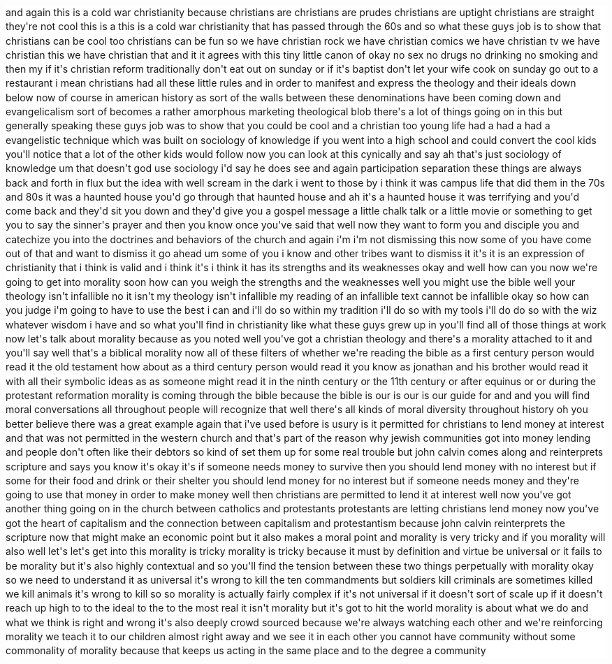 and again this is a cold war christianity because christians are christians are prudes christians are uptight christians are straight they're not cool this is a this is a cold war christianity that has passed through the 60s and so what these guys job is to show that christians can be cool too christians can be fun so we have christian rock we have christian comics we have christian tv we have christian this we have christian that and it it agrees with this tiny little canon of okay no sex no drugs no drinking no smoking and then my if it's christian reform traditionally don't eat out on sunday or if it's baptist don't let your wife cook on sunday go out to a restaurant i mean christians had all these little rules and in order to manifest and express the theology and their ideals down below now of course in american history as sort of the walls between these denominations have been coming down and evangelicalism sort of becomes a rather amorphous marketing theological blob there's a lot of things going on in this but generally speaking these guys job was to show that you could be cool and a christian too young life had a had a had a evangelistic technique which was built on sociology of knowledge if you went into a high school and could convert the cool kids you'll notice that a lot of the other kids would follow now you can look at this cynically and say ah that's just sociology of knowledge um that doesn't god use sociology i'd say he does see and again participation separation these things are always back and forth in flux but the idea with well scream in the dark i went to those by i think it was campus life that did them in the 70s and 80s it was a haunted house you'd go through that haunted house and ah it's a haunted house it was terrifying and you'd come back and they'd sit you down and they'd give you a gospel message a little chalk talk or a little movie or something to get you to say the sinner's prayer and then you know once you've said that well now they want to form you and disciple you and catechize you into the doctrines and behaviors of the church and again i'm i'm not dismissing this now some of you have come out of that and want to dismiss it go ahead um some of you i know and other tribes want to dismiss it it's it is an expression of christianity that i think is valid and i think it's i think it has its strengths and its weaknesses okay and well how can you now we're going to get into morality soon how can you weigh the strengths and the weaknesses well you might use the bible well your theology isn't infallible no it isn't my theology isn't infallible my reading of an infallible text cannot be infallible okay so how can you judge i'm going to have to use the best i can and i'll do so within my tradition i'll do so with my tools i'll do do so with the wiz whatever wisdom i have and so what you'll find in christianity like what these guys grew up in you'll find all of those things at work now let's talk about morality because as you noted well you've got a christian theology and there's a morality attached to it and you'll say well that's a biblical morality now all of these filters of whether we're reading the bible as a first century person would read it the old testament how about as a third century person would read it you know as jonathan and his brother would read it with all their symbolic ideas as as someone might read it in the ninth century or the 11th century or after equinus or or during the protestant reformation morality is coming through the bible because the bible is our is our is our guide for and and you will find moral conversations all throughout people will recognize that well there's all kinds of moral diversity throughout history oh you better believe there was a great example again that i've used before is usury is it permitted for christians to lend money at interest and that was not permitted in the western church and that's part of the reason why jewish communities got into money lending and people don't often like their debtors so kind of set them up for some real trouble but john calvin comes along and reinterprets scripture and says you know it's okay it's if someone needs money to survive then you should lend money with no interest but if some for their food and drink or their shelter you should lend money for no interest but if someone needs money and they're going to use that money in order to make money well then christians are permitted to lend it at interest well now you've got another thing going on in the church between catholics and protestants protestants are letting christians lend money now you've got the heart of capitalism and the connection between capitalism and protestantism because john calvin reinterprets the scripture now that might make an economic point but it also makes a moral point and morality is very tricky and if you morality will also well let's let's get into this morality is tricky morality is tricky because it must by definition and virtue be universal or it fails to be morality but it's also highly contextual and so you'll find the tension between these two things perpetually with morality okay so we need to understand it as universal it's wrong to kill the ten commandments but soldiers kill criminals are sometimes killed we kill animals it's wrong to kill so so morality is actually fairly complex if it's not universal if it doesn't sort of scale up if it doesn't reach up high to to the ideal to the to the most real it isn't morality but it's got to hit the world morality is about what we do and what we think is right and wrong it's also deeply crowd sourced because we're always watching each other and we're reinforcing morality we teach it to our children almost right away and we see it in each other you cannot have community without some commonality of morality because that keeps us acting in the same place and to the degree a community